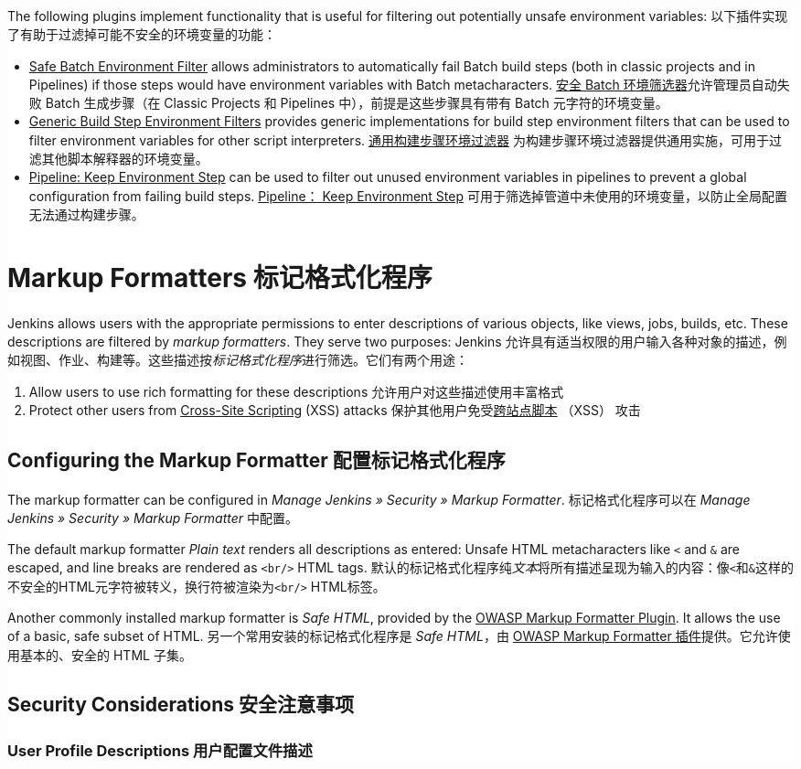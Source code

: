 The following plugins implement functionality that is useful for filtering out potentially unsafe environment variables:
以下插件实现了有助于过滤掉可能不安全的环境变量的功能：

- [Safe Batch Environment Filter](https://plugins.jenkins.io/safe-batch-environment-filter) allows administrators to automatically fail Batch build steps (both in  classic projects and in Pipelines) if those steps would have environment variables with Batch metacharacters.
  [安全 Batch 环境筛选器](https://plugins.jenkins.io/safe-batch-environment-filter)允许管理员自动失败 Batch 生成步骤（在 Classic Projects 和 Pipelines 中），前提是这些步骤具有带有 Batch 元字符的环境变量。
- [Generic Build Step Environment Filters](https://plugins.jenkins.io/generic-environment-filters) provides generic implementations for build step environment filters  that can be used to filter environment variables for other script  interpreters.
  [通用构建步骤环境过滤器](https://plugins.jenkins.io/generic-environment-filters) 为构建步骤环境过滤器提供通用实施，可用于过滤其他脚本解释器的环境变量。
- [Pipeline: Keep Environment Step](https://plugins.jenkins.io/pipeline-keepenv-step) can be used to filter out unused environment variables in pipelines to prevent a global configuration from failing build steps.
  [Pipeline： Keep Environment Step](https://plugins.jenkins.io/pipeline-keepenv-step) 可用于筛选掉管道中未使用的环境变量，以防止全局配置无法通过构建步骤。

# Markup Formatters 标记格式化程序

Jenkins allows users with the appropriate permissions to enter descriptions of various objects, like views, jobs, builds, etc. These descriptions are filtered by *markup formatters*. They serve two purposes:
Jenkins 允许具有适当权限的用户输入各种对象的描述，例如视图、作业、构建等。这些描述按*标记格式化程序*进行筛选。它们有两个用途：

1. Allow users to use rich formatting for these descriptions
   允许用户对这些描述使用丰富格式
2. Protect other users from [Cross-Site Scripting](https://en.wikipedia.org/wiki/Cross-site_scripting) (XSS) attacks
   保护其他用户免受[跨站点脚本](https://en.wikipedia.org/wiki/Cross-site_scripting) （XSS） 攻击

## Configuring the Markup Formatter 配置标记格式化程序

The markup formatter can be configured in *Manage Jenkins » Security » Markup Formatter*.
标记格式化程序可以在 *Manage Jenkins » Security » Markup Formatter* 中配置。

The default markup formatter *Plain text* renders all descriptions as entered: Unsafe HTML metacharacters like `<` and `&` are escaped, and line breaks are rendered as `<br/>` HTML tags.
默认的标记格式化程序纯*文本*将所有描述呈现为输入的内容：像`<`和`&`这样的不安全的HTML元字符被转义，换行符被渲染为`<br/>` HTML标签。

Another commonly installed markup formatter is *Safe HTML*, provided by the [OWASP Markup Formatter Plugin](https://plugins.jenkins.io/antisamy-markup-formatter). It allows the use of a basic, safe subset of HTML.
另一个常用安装的标记格式化程序是 *Safe HTML*，由 [OWASP Markup Formatter 插件](https://plugins.jenkins.io/antisamy-markup-formatter)提供。它允许使用基本的、安全的 HTML 子集。

## Security Considerations 安全注意事项

### User Profile Descriptions 用户配置文件描述
